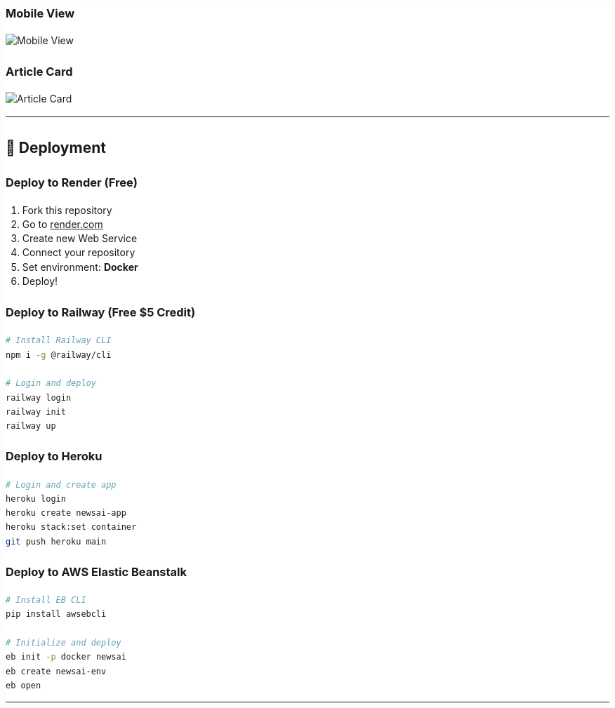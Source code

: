 ### Mobile View
![Mobile View](https://via.placeholder.com/400x800/7C3AED/FFFFFF?text=Mobile+View)

### Article Card
![Article Card](https://via.placeholder.com/600x300/2563EB/FFFFFF?text=Article+Card)

---

## 🚢 Deployment

### Deploy to Render (Free)

1. Fork this repository
2. Go to [render.com](https://render.com)
3. Create new Web Service
4. Connect your repository
5. Set environment: **Docker**
6. Deploy!

### Deploy to Railway (Free $5 Credit)

```bash
# Install Railway CLI
npm i -g @railway/cli

# Login and deploy
railway login
railway init
railway up
```

### Deploy to Heroku

```bash
# Login and create app
heroku login
heroku create newsai-app
heroku stack:set container
git push heroku main
```

### Deploy to AWS Elastic Beanstalk

```bash
# Install EB CLI
pip install awsebcli

# Initialize and deploy
eb init -p docker newsai
eb create newsai-env
eb open
```

---